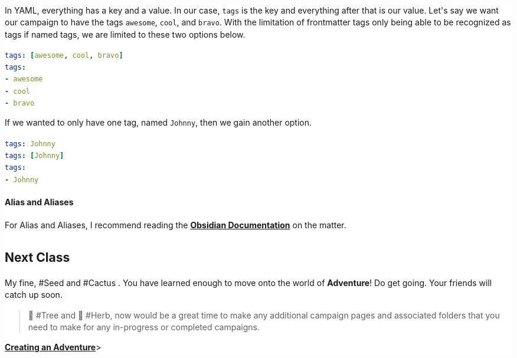 In YAML, everything has a key and a value. In our case, `tags` is the key and everything after that is our value. Let's say we want our campaign to have the tags `awesome`, `cool`, and `bravo`. With the limitation of frontmatter tags only being able to be recognized as tags if named tags, we are limited to these two options below.

```yaml
tags: [awesome, cool, bravo]
tags: 
- awesome
- cool
- bravo
```

If we wanted to only have one tag, named `Johnny`, then we gain another option.

```yaml
tags: Johnny
tags: [Johnny]
tags:
- Johnny
```

#### Alias and Aliases

For Alias and Aliases, I recommend reading the **[Obsidian Documentation](https://help.obsidian.md/How+to/Add+aliases+to+note)** on the matter.

## Next Class

My fine, #Seed  and #Cactus . You have learned enough to move onto the world of **Adventure**! Do get going. Your friends will catch up soon.

> 🌲 #Tree and 🌿 #Herb, now would be a great time to make any additional campaign pages and associated folders that you need to make for any in-progress or completed campaigns.  

**[Creating an Adventure](Creating%20an%20Adventure.md)**>
